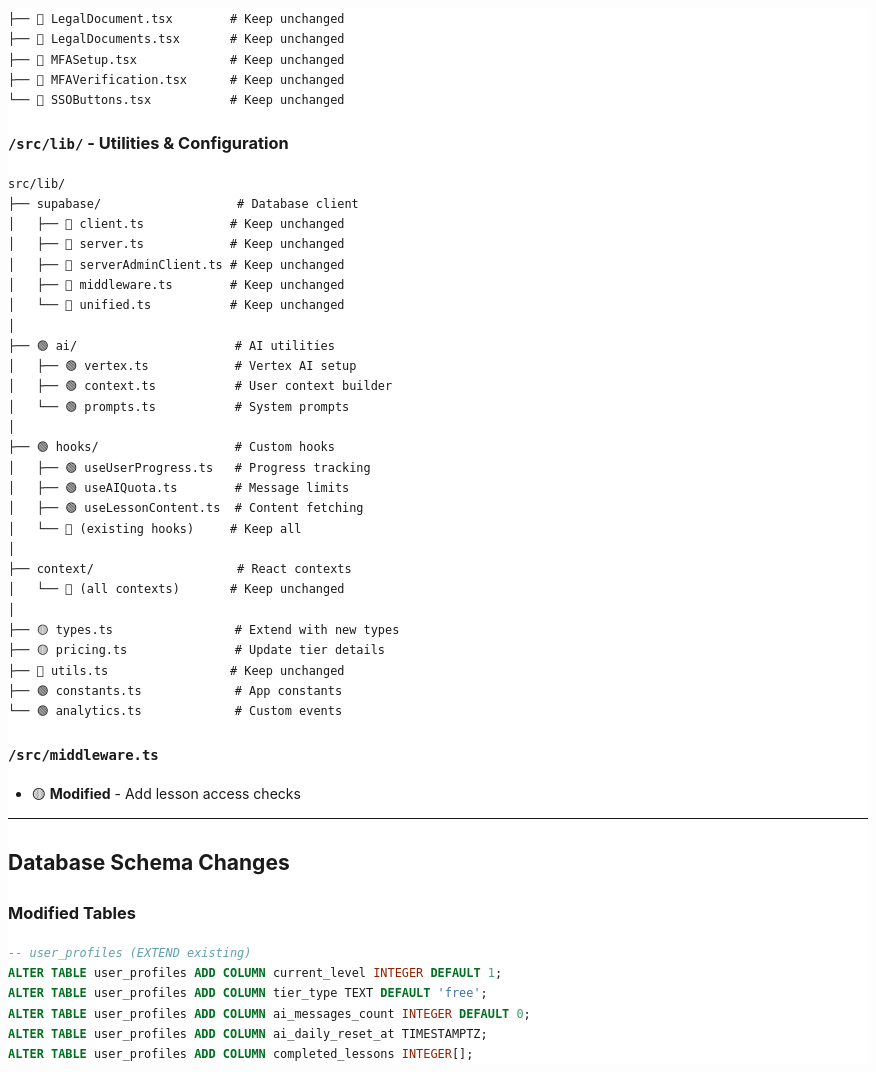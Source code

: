```
├── 🔵 LegalDocument.tsx        # Keep unchanged
├── 🔵 LegalDocuments.tsx       # Keep unchanged
├── 🔵 MFASetup.tsx             # Keep unchanged
├── 🔵 MFAVerification.tsx      # Keep unchanged
└── 🔵 SSOButtons.tsx           # Keep unchanged
```

### `/src/lib/` - Utilities & Configuration

```
src/lib/
├── supabase/                   # Database client
│   ├── 🔵 client.ts            # Keep unchanged
│   ├── 🔵 server.ts            # Keep unchanged
│   ├── 🔵 serverAdminClient.ts # Keep unchanged
│   ├── 🔵 middleware.ts        # Keep unchanged
│   └── 🔵 unified.ts           # Keep unchanged
│
├── 🟢 ai/                      # AI utilities
│   ├── 🟢 vertex.ts            # Vertex AI setup
│   ├── 🟢 context.ts           # User context builder
│   └── 🟢 prompts.ts           # System prompts
│
├── 🟢 hooks/                   # Custom hooks
│   ├── 🟢 useUserProgress.ts   # Progress tracking
│   ├── 🟢 useAIQuota.ts        # Message limits
│   ├── 🟢 useLessonContent.ts  # Content fetching
│   └── 🔵 (existing hooks)     # Keep all
│
├── context/                    # React contexts
│   └── 🔵 (all contexts)       # Keep unchanged
│
├── 🟡 types.ts                 # Extend with new types
├── 🟡 pricing.ts               # Update tier details
├── 🔵 utils.ts                 # Keep unchanged
├── 🟢 constants.ts             # App constants
└── 🟢 analytics.ts             # Custom events
```

### `/src/middleware.ts`
- 🟡 **Modified** - Add lesson access checks

---

## Database Schema Changes

### Modified Tables
```sql
-- user_profiles (EXTEND existing)
ALTER TABLE user_profiles ADD COLUMN current_level INTEGER DEFAULT 1;
ALTER TABLE user_profiles ADD COLUMN tier_type TEXT DEFAULT 'free';
ALTER TABLE user_profiles ADD COLUMN ai_messages_count INTEGER DEFAULT 0;
ALTER TABLE user_profiles ADD COLUMN ai_daily_reset_at TIMESTAMPTZ;
ALTER TABLE user_profiles ADD COLUMN completed_lessons INTEGER[];
```
